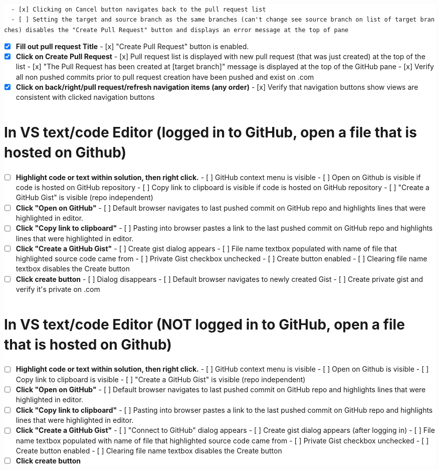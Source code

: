       - [x] Clicking on Cancel button navigates back to the pull request list
      - [ ] Setting the target and source branch as the same branches (can't change see source branch on list of target branches) disables the "Create Pull Request" button and displays an error message at the top of pane
- [x] **Fill out pull request Title**
      - [x] "Create Pull Request" button is enabled.
- [x] **Click on Create Pull Request**
      - [x] Pull request list is displayed with new pull request (that was just created) at the top of the list
      - [x] "The Pull Request has been created at [target branch]" message is displayed at the top of the GitHub pane
      - [x] Verify all non pushed commits prior to pull request creation have been pushed and exist on .com
- [x] **Click on back/right/pull request/refresh navigation items (any order)**
      - [x] Verify that navigation buttons show views are consistent with clicked navigation buttons

# In VS text/code Editor (logged in to GitHub, open a file that is hosted on Github)
- [ ] **Highlight code or text within solution, then right click.**
      - [ ] GitHub context menu is visible
      - [ ] Open on Github is visible if code is hosted on GitHub repository
      - [ ] Copy link to clipboard is visible if code is hosted on GitHub repository
      - [ ] "Create a GitHub Gist" is visible (repo independent)    
- [ ] **Click "Open on GitHub"**
      - [ ] Default browser navigates to last pushed commit on GitHub repo and highlights lines that were highlighted in editor.
- [ ] **Click "Copy link to clipboard"**
      - [ ] Pasting into browser pastes a link to the last pushed commit on GitHub repo and highlights lines that were highlighted in editor.        
- [ ] **Click "Create a GitHub Gist"**
      - [ ] Create gist dialog appears
      - [ ] File name textbox populated with name of file that highlighted source code came from
      - [ ] Private Gist checkbox unchecked
      - [ ] Create button enabled
      - [ ] Clearing file name textbox disables the Create button
- [ ] **Click create button**
      - [ ] Dialog disappears
      - [ ] Default browser navigates to newly created Gist
      - [ ] Create private gist and verify it's private on .com

# In VS text/code Editor (NOT logged in to GitHub, open a file that is hosted on Github)
- [ ] **Highlight code or text within solution, then right click.**
      - [ ] GitHub context menu is visible
      - [ ] Open on Github is visible
      - [ ] Copy link to clipboard is visible
      - [ ] "Create a GitHub Gist" is visible (repo independent)    
- [ ] **Click "Open on GitHub"**
      - [ ] Default browser navigates to last pushed commit on GitHub repo and highlights lines that were highlighted in editor.
- [ ] **Click "Copy link to clipboard"**
      - [ ] Pasting into browser pastes a link to the last pushed commit on GitHub repo and highlights lines that were highlighted in editor.        
- [ ] **Click "Create a GitHub Gist"**
      - [ ] "Connect to GitHub" dialog appears
      - [ ] Create gist dialog appears (after logging in)
      - [ ] File name textbox populated with name of file that highlighted source code came from
      - [ ] Private Gist checkbox unchecked
      - [ ] Create button enabled
      - [ ] Clearing file name textbox disables the Create button
- [ ] **Click create button**